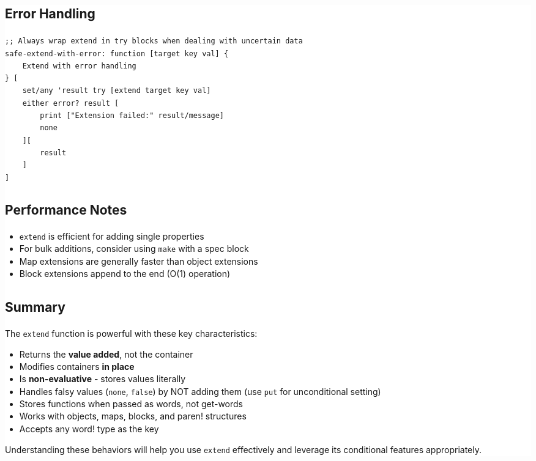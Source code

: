 ## Error Handling

```rebol
;; Always wrap extend in try blocks when dealing with uncertain data
safe-extend-with-error: function [target key val] {
    Extend with error handling
} [
    set/any 'result try [extend target key val]
    either error? result [
        print ["Extension failed:" result/message]
        none
    ][
        result
    ]
]
```

## Performance Notes

- `extend` is efficient for adding single properties
- For bulk additions, consider using `make` with a spec block
- Map extensions are generally faster than object extensions
- Block extensions append to the end (O(1) operation)

## Summary

The `extend` function is powerful with these key characteristics:
- Returns the **value added**, not the container
- Modifies containers **in place**
- Is **non-evaluative** - stores values literally
- Handles falsy values (`none`, `false`) by NOT adding them (use `put` for unconditional setting)
- Stores functions when passed as words, not get-words
- Works with objects, maps, blocks, and paren! structures
- Accepts any word! type as the key

Understanding these behaviors will help you use `extend` effectively and leverage its conditional features appropriately.
